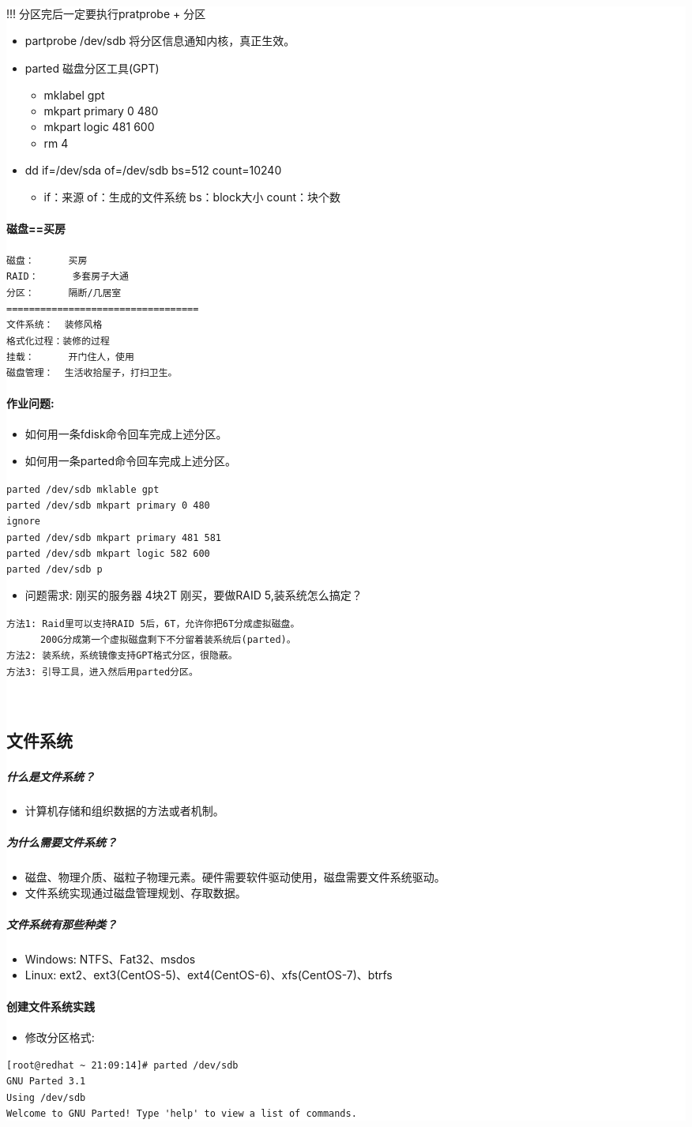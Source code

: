 !!! 分区完后一定要执行pratprobe + 分区
* partprobe /dev/sdb   将分区信息通知内核，真正生效。


* parted   磁盘分区工具(GPT)
    + mklabel gpt
    + mkpart primary 0 480
    + mkpart logic 481 600
    + rm 4


* dd if=/dev/sda of=/dev/sdb bs=512 count=10240
    + if：来源     of：生成的文件系统   bs：block大小  count：块个数

#### 磁盘==买房
```
磁盘：      买房
RAID：      多套房子大通
分区：      隔断/几居室
==================================
文件系统：  装修风格
格式化过程：装修的过程
挂载：      开门住人，使用
磁盘管理：  生活收拾屋子，打扫卫生。
```


#### 作业问题:
* 如何用一条fdisk命令回车完成上述分区。

* 如何用一条parted命令回车完成上述分区。
```
parted /dev/sdb mklable gpt                     
parted /dev/sdb mkpart primary 0 480
ignore        
parted /dev/sdb mkpart primary 481 581
parted /dev/sdb mkpart logic 582 600
parted /dev/sdb p                               
```
* 问题需求: 刚买的服务器 4块2T 刚买，要做RAID 5,装系统怎么搞定？
```
方法1: Raid里可以支持RAID 5后，6T，允许你把6T分成虚拟磁盘。
      200G分成第一个虚拟磁盘剩下不分留着装系统后(parted)。
方法2: 装系统，系统镜像支持GPT格式分区，很隐蔽。
方法3: 引导工具，进入然后用parted分区。
```



<br />

## 文件系统
##### 什么是文件系统？
* 计算机存储和组织数据的方法或者机制。
##### 为什么需要文件系统？
* 磁盘、物理介质、磁粒子物理元素。硬件需要软件驱动使用，磁盘需要文件系统驱动。
* 文件系统实现通过磁盘管理规划、存取数据。
##### 文件系统有那些种类？
* Windows: NTFS、Fat32、msdos
* Linux: ext2、ext3(CentOS-5)、ext4(CentOS-6)、xfs(CentOS-7)、btrfs
#### 创建文件系统实践
* 修改分区格式:
```
[root@redhat ~ 21:09:14]# parted /dev/sdb
GNU Parted 3.1
Using /dev/sdb
Welcome to GNU Parted! Type 'help' to view a list of commands.
```
